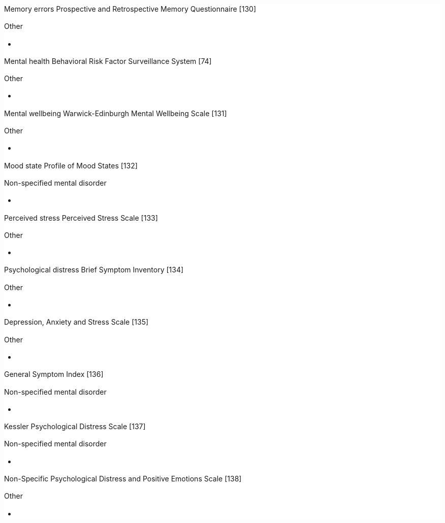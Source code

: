 Memory errors 
Prospective and Retrospective Memory Questionnaire [130] 

Other 

-

Mental health 
Behavioral Risk Factor Surveillance System [74] 

Other 

-

Mental wellbeing 
Warwick-Edinburgh Mental Wellbeing Scale [131] 

Other 

-

Mood state 
Profile of Mood States [132] 

Non-specified mental disorder 

-

Perceived stress 
Perceived Stress Scale [133] 

Other 

-

Psychological distress Brief Symptom Inventory [134] 

Other 

-

Depression, Anxiety and Stress Scale [135] 

Other 

-

General Symptom Index [136] 

Non-specified mental disorder 

-

Kessler Psychological Distress Scale [137] 

Non-specified mental disorder 

-

Non-Specific Psychological Distress and Positive Emotions Scale [138] 

Other 

-
